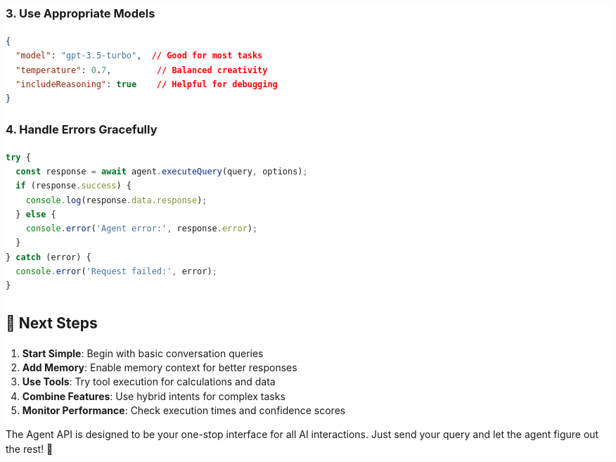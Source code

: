 ### 3. **Use Appropriate Models**
```json
{
  "model": "gpt-3.5-turbo",  // Good for most tasks
  "temperature": 0.7,         // Balanced creativity
  "includeReasoning": true    // Helpful for debugging
}
```

### 4. **Handle Errors Gracefully**
```typescript
try {
  const response = await agent.executeQuery(query, options);
  if (response.success) {
    console.log(response.data.response);
  } else {
    console.error('Agent error:', response.error);
  }
} catch (error) {
  console.error('Request failed:', error);
}
```

## 🚀 Next Steps

1. **Start Simple**: Begin with basic conversation queries
2. **Add Memory**: Enable memory context for better responses  
3. **Use Tools**: Try tool execution for calculations and data
4. **Combine Features**: Use hybrid intents for complex tasks
5. **Monitor Performance**: Check execution times and confidence scores

The Agent API is designed to be your one-stop interface for all AI interactions. Just send your query and let the agent figure out the rest! 🎉
